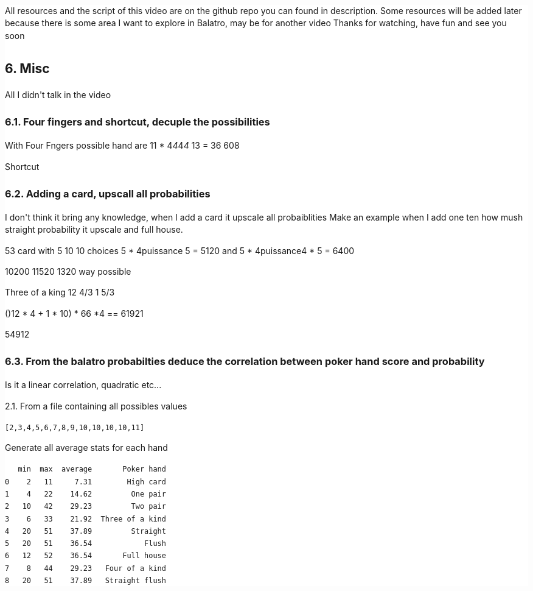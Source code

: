 All resources and the script of this video are on the github repo you can found in description.
Some resources will be added later because there is some area I want to explore in Balatro, may be for another video
Thanks for watching, have fun and see you soon

## 6. Misc
All I didn't talk in the video 
### 6.1. Four fingers and shortcut, decuple the possibilities
With Four Fngers possible hand are
11 * 4*4*4*4* 13 = 36 608

Shortcut



### 6.2. Adding a card, upscall all probabilities 
I don't think it bring any knowledge, when I add a card it upscale all probaiblities
Make an example when I add one ten  how mush straight probability it upscale
and full house.

53 card with 5 10
10 choices
5 * 4puissance 5 = 5120
and 
5 * 4puissance4 * 5 = 6400

10200
11520
1320 way possible


Three of a king
12 4/3 1 5/3

()12 * 4  + 1 * 10) * 66 *4  == 61921

54912


### 6.3. From the balatro probabilties deduce the correlation  between poker hand score and probability

Is it a linear correlation, quadratic etc...




2.1. From a file containing all possibles values
```
[2,3,4,5,6,7,8,9,10,10,10,10,11]
```

Generate all average stats for each hand

```
   min  max  average       Poker hand
0    2   11     7.31        High card
1    4   22    14.62         One pair
2   10   42    29.23         Two pair
3    6   33    21.92  Three of a kind
4   20   51    37.89         Straight
5   20   51    36.54            Flush
6   12   52    36.54       Full house
7    8   44    29.23   Four of a kind
8   20   51    37.89   Straight flush
```
